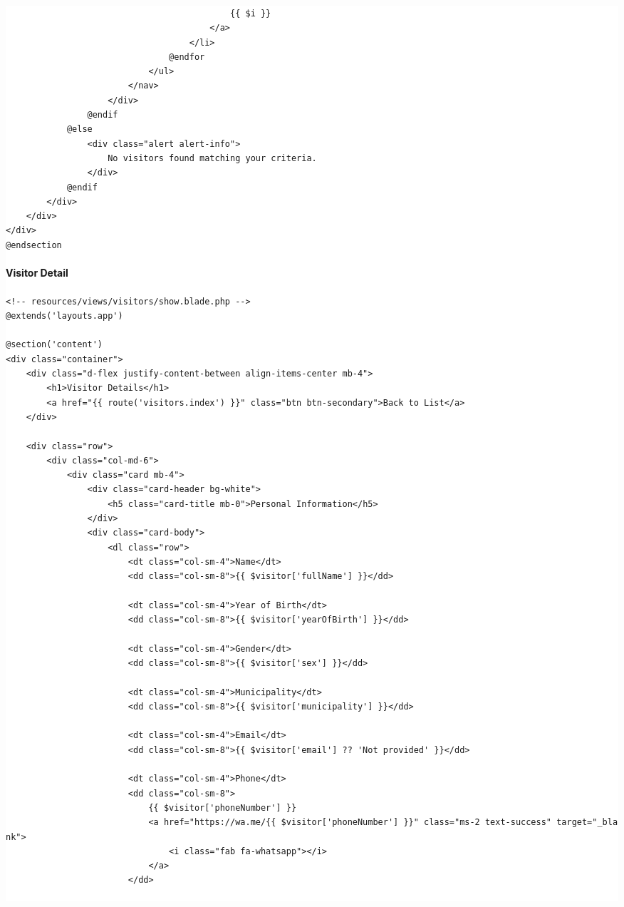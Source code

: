 ```blade
                                            {{ $i }}
                                        </a>
                                    </li>
                                @endfor
                            </ul>
                        </nav>
                    </div>
                @endif
            @else
                <div class="alert alert-info">
                    No visitors found matching your criteria.
                </div>
            @endif
        </div>
    </div>
</div>
@endsection
```

#### Visitor Detail

```blade
<!-- resources/views/visitors/show.blade.php -->
@extends('layouts.app')

@section('content')
<div class="container">
    <div class="d-flex justify-content-between align-items-center mb-4">
        <h1>Visitor Details</h1>
        <a href="{{ route('visitors.index') }}" class="btn btn-secondary">Back to List</a>
    </div>
    
    <div class="row">
        <div class="col-md-6">
            <div class="card mb-4">
                <div class="card-header bg-white">
                    <h5 class="card-title mb-0">Personal Information</h5>
                </div>
                <div class="card-body">
                    <dl class="row">
                        <dt class="col-sm-4">Name</dt>
                        <dd class="col-sm-8">{{ $visitor['fullName'] }}</dd>
                        
                        <dt class="col-sm-4">Year of Birth</dt>
                        <dd class="col-sm-8">{{ $visitor['yearOfBirth'] }}</dd>
                        
                        <dt class="col-sm-4">Gender</dt>
                        <dd class="col-sm-8">{{ $visitor['sex'] }}</dd>
                        
                        <dt class="col-sm-4">Municipality</dt>
                        <dd class="col-sm-8">{{ $visitor['municipality'] }}</dd>
                        
                        <dt class="col-sm-4">Email</dt>
                        <dd class="col-sm-8">{{ $visitor['email'] ?? 'Not provided' }}</dd>
                        
                        <dt class="col-sm-4">Phone</dt>
                        <dd class="col-sm-8">
                            {{ $visitor['phoneNumber'] }}
                            <a href="https://wa.me/{{ $visitor['phoneNumber'] }}" class="ms-2 text-success" target="_blank">
                                <i class="fab fa-whatsapp"></i>
                            </a>
                        </dd>
                        
```